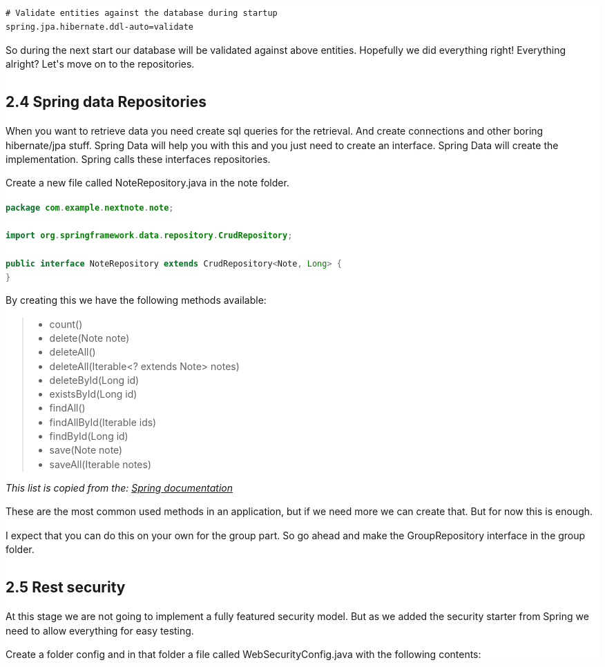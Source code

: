 ```properties
# Validate entities against the database during startup
spring.jpa.hibernate.ddl-auto=validate
``` 
So during the next start our database will be validated against above entities. Hopefully we did everything right!
Everything alright? Let's move on to the repositories.

## 2.4 Spring data Repositories

When you want to retrieve data you need create sql queries for the retrieval. 
And create connections and other boring hibernate/jpa stuff.
Spring Data will help you with this and you just need to create an interface.
Spring Data will create the implementation. Spring calls these interfaces repositories.

Create a new file called NoteRepository.java in the note folder.

```java
package com.example.nextnote.note;

import org.springframework.data.repository.CrudRepository;

public interface NoteRepository extends CrudRepository<Note, Long> {
}
```

By creating this we have the following methods available:
>* count()
>* delete(Note note)
>* deleteAll()
>* deleteAll(Iterable<? extends Note> notes)
>* deleteById(Long id)
>* existsById(Long id)
>* findAll()
>* findAllById(Iterable<Long> ids)
>* findById(Long id)
>* save(Note note)
>* saveAll(Iterable<Note> notes)  

*This list is copied from the: [Spring documentation](https://docs.spring.io/spring-data/commons/docs/current/api/org/springframework/data/repository/CrudRepository.html)*

These are the most common used methods in an application, but if we need more we can create that.
But for now this is enough.

I expect that you can do this on your own for the group part.
So go ahead and make the GroupRepository interface in the group folder. 

## 2.5 Rest security
At this stage we are not going to implement a fully featured security model.
But as we added the security starter from Spring we need to allow everything for easy testing.

Create a folder config and in that folder a file called WebSecurityConfig.java with the following contents:

